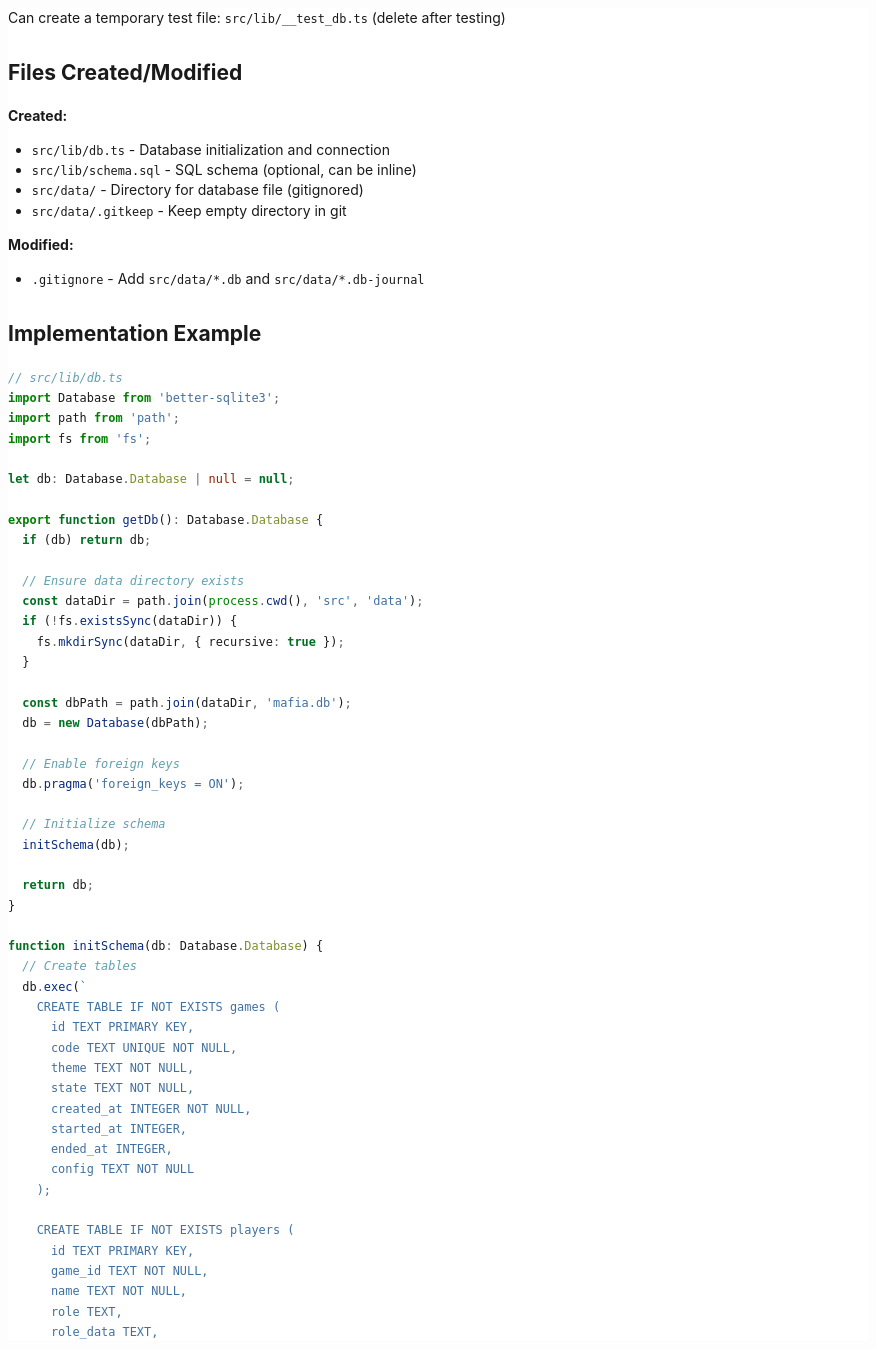 Can create a temporary test file: `src/lib/__test_db.ts` (delete after testing)

## Files Created/Modified

**Created:**
- `src/lib/db.ts` - Database initialization and connection
- `src/lib/schema.sql` - SQL schema (optional, can be inline)
- `src/data/` - Directory for database file (gitignored)
- `src/data/.gitkeep` - Keep empty directory in git

**Modified:**
- `.gitignore` - Add `src/data/*.db` and `src/data/*.db-journal`

## Implementation Example

```typescript
// src/lib/db.ts
import Database from 'better-sqlite3';
import path from 'path';
import fs from 'fs';

let db: Database.Database | null = null;

export function getDb(): Database.Database {
  if (db) return db;

  // Ensure data directory exists
  const dataDir = path.join(process.cwd(), 'src', 'data');
  if (!fs.existsSync(dataDir)) {
    fs.mkdirSync(dataDir, { recursive: true });
  }

  const dbPath = path.join(dataDir, 'mafia.db');
  db = new Database(dbPath);

  // Enable foreign keys
  db.pragma('foreign_keys = ON');

  // Initialize schema
  initSchema(db);

  return db;
}

function initSchema(db: Database.Database) {
  // Create tables
  db.exec(`
    CREATE TABLE IF NOT EXISTS games (
      id TEXT PRIMARY KEY,
      code TEXT UNIQUE NOT NULL,
      theme TEXT NOT NULL,
      state TEXT NOT NULL,
      created_at INTEGER NOT NULL,
      started_at INTEGER,
      ended_at INTEGER,
      config TEXT NOT NULL
    );

    CREATE TABLE IF NOT EXISTS players (
      id TEXT PRIMARY KEY,
      game_id TEXT NOT NULL,
      name TEXT NOT NULL,
      role TEXT,
      role_data TEXT,
```